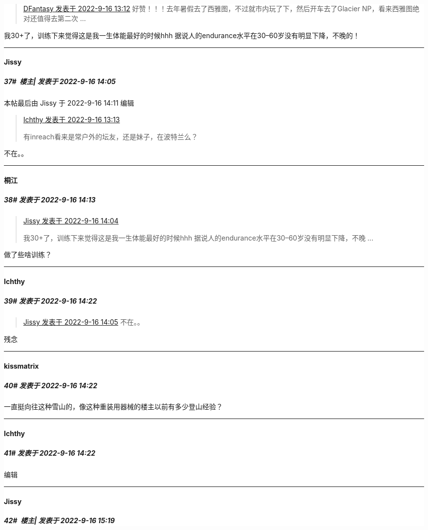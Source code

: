 <blockquote><a href="httphttps://bbs.saraba1st.com/2b/forum.php?mod=redirect&amp;goto=findpost&amp;pid=57509270&amp;ptid=2092348" target="_blank">DFantasy 发表于 2022-9-16 13:12</a>
好赞！！！去年暑假去了西雅图，不过就市内玩了下，然后开车去了Glacier NP，看来西雅图绝对还值得去第二次 ...</blockquote>
我30+了，训练下来觉得这是我一生体能最好的时候hhh 据说人的endurance水平在30–60岁没有明显下降，不晚的！

*****

####  Jissy  
##### 37#         楼主| 发表于 2022-9-16 14:05

 本帖最后由 Jissy 于 2022-9-16 14:11 编辑 
<blockquote><a href="httphttps://bbs.saraba1st.com/2b/forum.php?mod=redirect&amp;goto=findpost&amp;pid=57509291&amp;ptid=2092348" target="_blank">Ichthy 发表于 2022-9-16 13:13</a>

有inreach看来是常户外的坛友，还是妹子，在波特兰么？</blockquote>
不在。。

*****

####  桐江  
##### 38#       发表于 2022-9-16 14:13

<blockquote><a href="httphttps://bbs.saraba1st.com/2b/forum.php?mod=redirect&amp;goto=findpost&amp;pid=57509815&amp;ptid=2092348" target="_blank">Jissy 发表于 2022-9-16 14:04</a>

我30+了，训练下来觉得这是我一生体能最好的时候hhh 据说人的endurance水平在30–60岁没有明显下降，不晚 ...</blockquote>
做了些啥训练？

*****

####  Ichthy  
##### 39#       发表于 2022-9-16 14:22

<blockquote><a href="httphttps://bbs.saraba1st.com/2b/forum.php?mod=redirect&amp;goto=findpost&amp;pid=57509828&amp;ptid=2092348" target="_blank">Jissy 发表于 2022-9-16 14:05</a>
不在。。</blockquote>
残念

*****

####  kissmatrix  
##### 40#       发表于 2022-9-16 14:22

一直挺向往这种雪山的，像这种重装用器械的楼主以前有多少登山经验？

*****

####  Ichthy  
##### 41#       发表于 2022-9-16 14:22

编辑

*****

####  Jissy  
##### 42#         楼主| 发表于 2022-9-16 15:19
